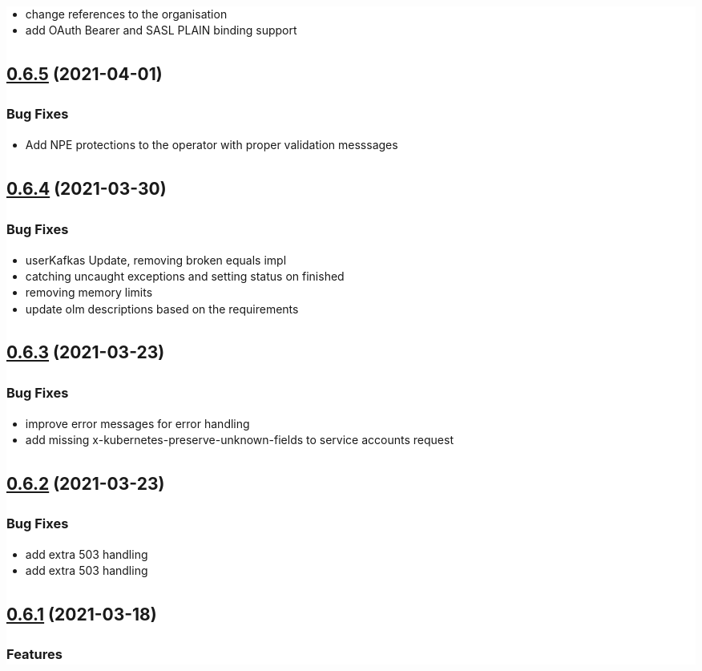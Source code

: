 * change references to the organisation
* add OAuth Bearer and SASL PLAIN binding support


<a name="0.6.5"></a>
## [0.6.5](https://github.com/redhat-developer/app-services-operator/compare/0.6.4...0.6.5) (2021-04-01)

### Bug Fixes

* Add NPE protections to the operator with proper validation messsages


<a name="0.6.4"></a>
## [0.6.4](https://github.com/redhat-developer/app-services-operator/compare/0.6.3...0.6.4) (2021-03-30)

### Bug Fixes

* userKafkas Update, removing broken equals impl
* catching uncaught exceptions and setting status on finished
* removing memory limits
* update olm descriptions based on the requirements


<a name="0.6.3"></a>
## [0.6.3](https://github.com/redhat-developer/app-services-operator/compare/0.6.2...0.6.3) (2021-03-23)

### Bug Fixes

* improve error messages for error handling
* add missing  x-kubernetes-preserve-unknown-fields to service accounts request


<a name="0.6.2"></a>
## [0.6.2](https://github.com/redhat-developer/app-services-operator/compare/0.6.1...0.6.2) (2021-03-23)

### Bug Fixes

* add extra 503 handling
* add extra 503 handling


<a name="0.6.1"></a>
## [0.6.1](https://github.com/redhat-developer/app-services-operator/compare/0.6.0...0.6.1) (2021-03-18)

### Features
